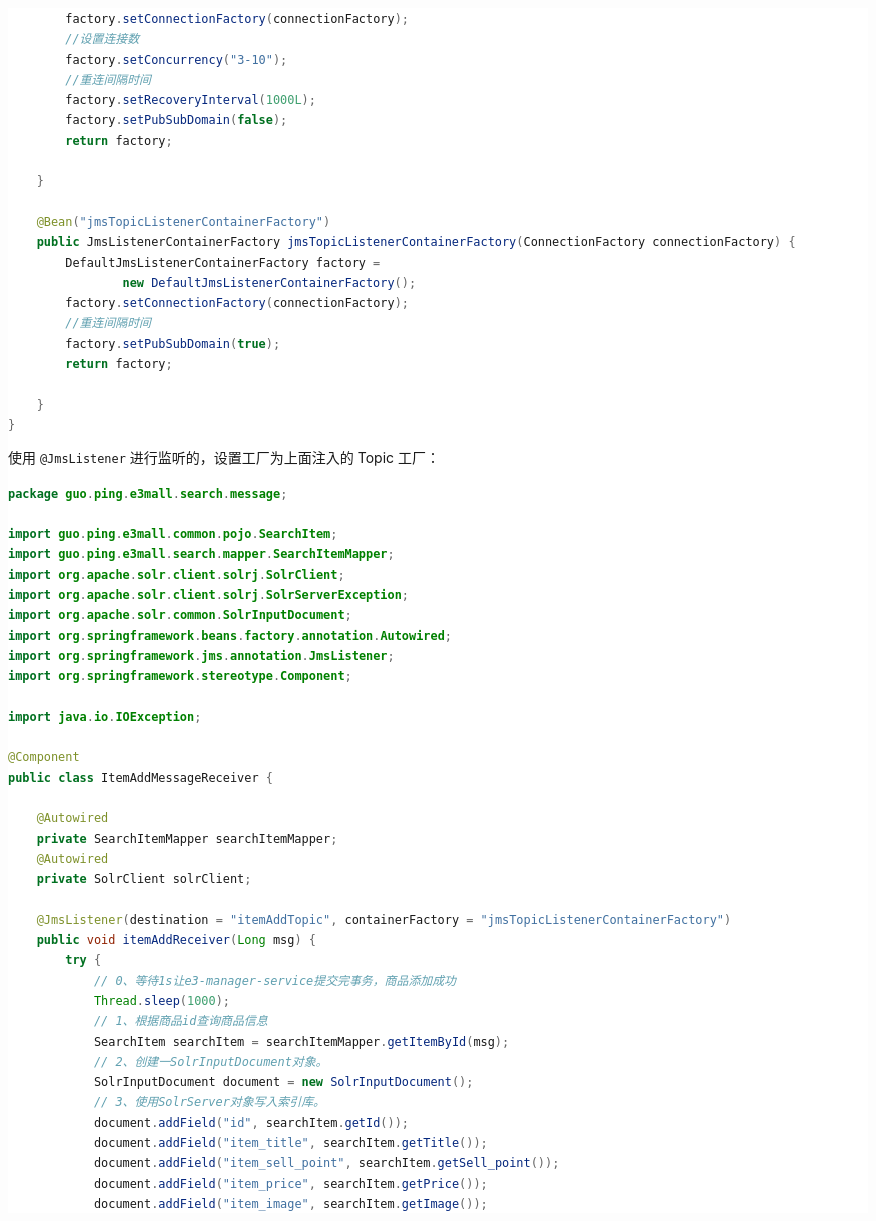    ```java
           factory.setConnectionFactory(connectionFactory);
           //设置连接数
           factory.setConcurrency("3-10");
           //重连间隔时间
           factory.setRecoveryInterval(1000L);
           factory.setPubSubDomain(false);
           return factory;
   
       }
   
       @Bean("jmsTopicListenerContainerFactory")
       public JmsListenerContainerFactory jmsTopicListenerContainerFactory(ConnectionFactory connectionFactory) {
           DefaultJmsListenerContainerFactory factory =
                   new DefaultJmsListenerContainerFactory();
           factory.setConnectionFactory(connectionFactory);
           //重连间隔时间
           factory.setPubSubDomain(true);
           return factory;
   
       }
   }
   ```

   使用 `@JmsListener` 进行监听的，设置工厂为上面注入的 Topic 工厂：

   ```java
   package guo.ping.e3mall.search.message;
   
   import guo.ping.e3mall.common.pojo.SearchItem;
   import guo.ping.e3mall.search.mapper.SearchItemMapper;
   import org.apache.solr.client.solrj.SolrClient;
   import org.apache.solr.client.solrj.SolrServerException;
   import org.apache.solr.common.SolrInputDocument;
   import org.springframework.beans.factory.annotation.Autowired;
   import org.springframework.jms.annotation.JmsListener;
   import org.springframework.stereotype.Component;
   
   import java.io.IOException;
   
   @Component
   public class ItemAddMessageReceiver {
   
       @Autowired
       private SearchItemMapper searchItemMapper;
       @Autowired
       private SolrClient solrClient;
   
       @JmsListener(destination = "itemAddTopic", containerFactory = "jmsTopicListenerContainerFactory")
       public void itemAddReceiver(Long msg) {
           try {
               // 0、等待1s让e3-manager-service提交完事务，商品添加成功
               Thread.sleep(1000);
               // 1、根据商品id查询商品信息
               SearchItem searchItem = searchItemMapper.getItemById(msg);
               // 2、创建一SolrInputDocument对象。
               SolrInputDocument document = new SolrInputDocument();
               // 3、使用SolrServer对象写入索引库。
               document.addField("id", searchItem.getId());
               document.addField("item_title", searchItem.getTitle());
               document.addField("item_sell_point", searchItem.getSell_point());
               document.addField("item_price", searchItem.getPrice());
               document.addField("item_image", searchItem.getImage());
   ```